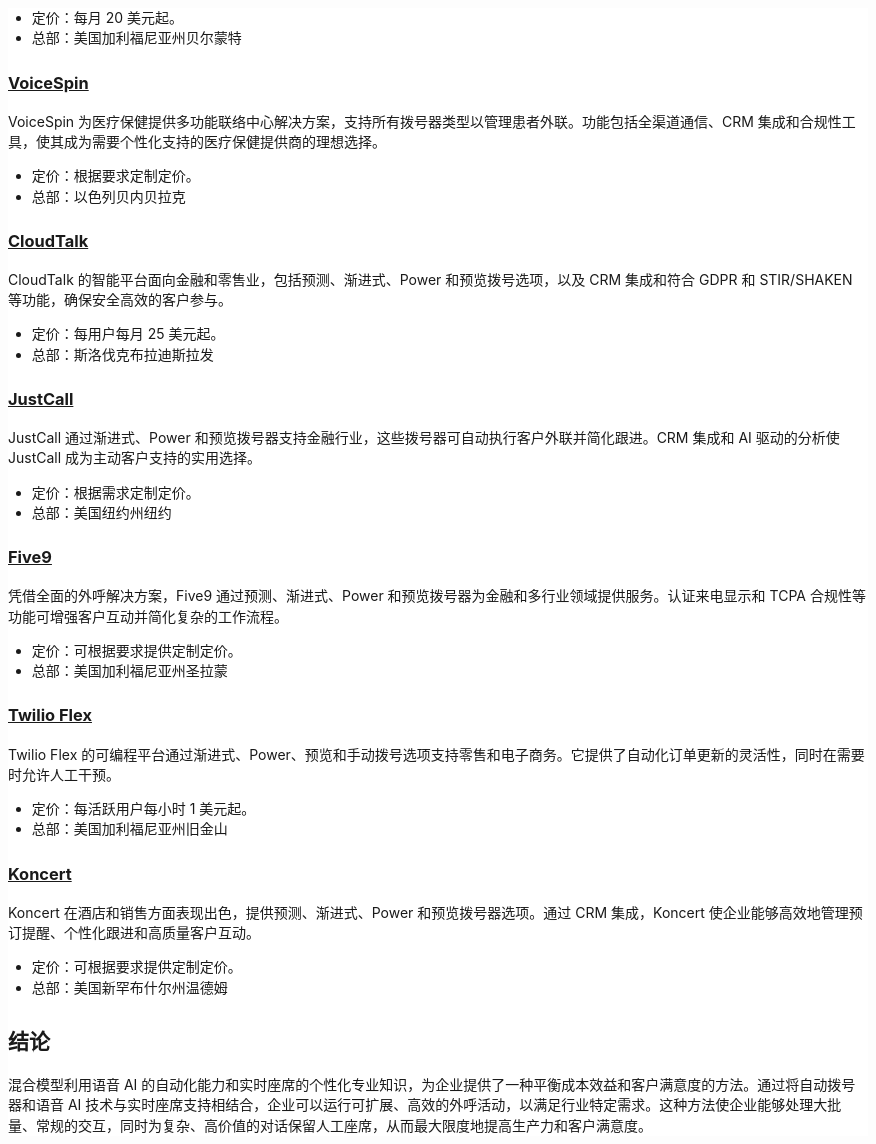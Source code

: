 - 定价：每月 20 美元起。
- 总部：美国加利福尼亚州贝尔蒙特

### [**VoiceSpin**](https://www.voicespin.com)
VoiceSpin 为医疗保健提供多功能联络中心解决方案，支持所有拨号器类型以管理患者外联。功能包括全渠道通信、CRM 集成和合规性工具，使其成为需要个性化支持的医疗保健提供商的理想选择。

- 定价：根据要求定制定价。
- 总部：以色列贝内贝拉克

### [**CloudTalk**](https://www.cloudtalk.io)
CloudTalk 的智能平台面向金融和零售业，包括预测、渐进式、Power 和预览拨号选项，以及 CRM 集成和符合 GDPR 和 STIR/SHAKEN 等功能，确保安全高效的客户参与。

- 定价：每用户每月 25 美元起。
- 总部：斯洛伐克布拉迪斯拉发

### [**JustCall**](https://justcall.io)
JustCall 通过渐进式、Power 和预览拨号器支持金融行业，这些拨号器可自动执行客户外联并简化跟进。CRM 集成和 AI 驱动的分析使 JustCall 成为主动客户支持的实用选择。

- 定价：根据需求定制定价。
- 总部：美国纽约州纽约

### [**Five9**](https://www.five9.com)
凭借全面的外呼解决方案，Five9 通过预测、渐进式、Power 和预览拨号器为金融和多行业领域提供服务。认证来电显示和 TCPA 合规性等功能可增强客户互动并简化复杂的工作流程。

- 定价：可根据要求提供定制定价。
- 总部：美国加利福尼亚州圣拉蒙

### [**Twilio Flex**](https://www.twilio.com/en-us/flex)
Twilio Flex 的可编程平台通过渐进式、Power、预览和手动拨号选项支持零售和电子商务。它提供了自动化订单更新的灵活性，同时在需要时允许人工干预。

- 定价：每活跃用户每小时 1 美元起。
- 总部：美国加利福尼亚州旧金山

### [**Koncert**](https://www.koncert.com)
Koncert 在酒店和销售方面表现出色，提供预测、渐进式、Power 和预览拨号器选项。通过 CRM 集成，Koncert 使企业能够高效地管理预订提醒、个性化跟进和高质量客户互动。

- 定价：可根据要求提供定制定价。
- 总部：美国新罕布什尔州温德姆

## 结论

混合模型利用语音 AI 的自动化能力和实时座席的个性化专业知识，为企业提供了一种平衡成本效益和客户满意度的方法。通过将自动拨号器和语音 AI 技术与实时座席支持相结合，企业可以运行可扩展、高效的外呼活动，以满足行业特定需求。这种方法使企业能够处理大批量、常规的交互，同时为复杂、高价值的对话保留人工座席，从而最大限度地提高生产力和客户满意度。
